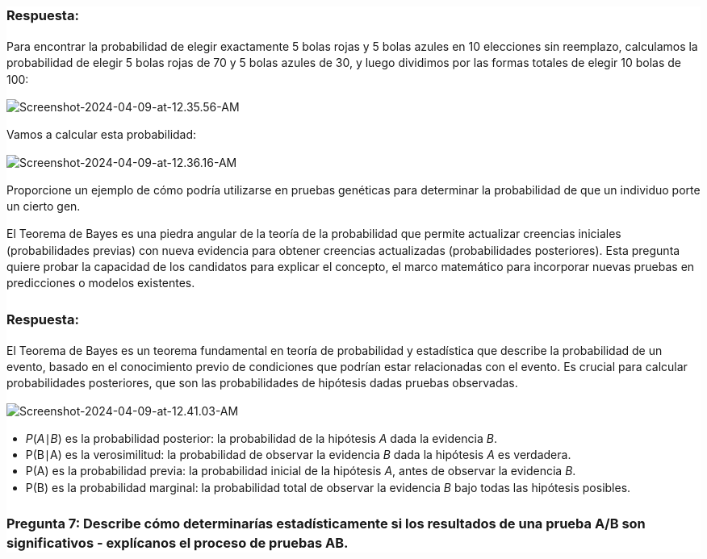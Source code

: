 ### Respuesta:

Para encontrar la probabilidad de elegir exactamente 5 bolas rojas y 5 bolas azules en 10 elecciones sin reemplazo, calculamos la probabilidad de elegir 5 bolas rojas de 70 y 5 bolas azules de 30, y luego dividimos por las formas totales de elegir 10 bolas de 100:

![Screenshot-2024-04-09-at-12.35.56-AM](https://www.freecodecamp.org/news/content/images/2024/04/Screenshot-2024-04-09-at-12.35.56-AM.png)

Vamos a calcular esta probabilidad:

![Screenshot-2024-04-09-at-12.36.16-AM](https://www.freecodecamp.org/news/content/images/2024/04/Screenshot-2024-04-09-at-12.36.16-AM.png)

Proporcione un ejemplo de cómo podría utilizarse en pruebas genéticas para determinar la probabilidad de que un individuo porte un cierto gen.

El Teorema de Bayes es una piedra angular de la teoría de la probabilidad que permite actualizar creencias iniciales (probabilidades previas) con nueva evidencia para obtener creencias actualizadas (probabilidades posteriores). Esta pregunta quiere probar la capacidad de los candidatos para explicar el concepto, el marco matemático para incorporar nuevas pruebas en predicciones o modelos existentes.

### Respuesta:

El Teorema de Bayes es un teorema fundamental en teoría de probabilidad y estadística que describe la probabilidad de un evento, basado en el conocimiento previo de condiciones que podrían estar relacionadas con el evento. Es crucial para calcular probabilidades posteriores, que son las probabilidades de hipótesis dadas pruebas observadas.

![Screenshot-2024-04-09-at-12.41.03-AM](https://www.freecodecamp.org/news/content/images/2024/04/Screenshot-2024-04-09-at-12.41.03-AM.png)

-   _P_(_A_∣_B_) es la probabilidad posterior: la probabilidad de la hipótesis _A_ dada la evidencia _B_.
-   P(B∣A) es la verosimilitud: la probabilidad de observar la evidencia _B_ dada la hipótesis _A_ es verdadera.
-   P(A) es la probabilidad previa: la probabilidad inicial de la hipótesis _A_, antes de observar la evidencia _B_.
-   P(B) es la probabilidad marginal: la probabilidad total de observar la evidencia _B_ bajo todas las hipótesis posibles.

### Pregunta 7: Describe cómo determinarías estadísticamente si los resultados de una prueba A/B son significativos - explícanos el proceso de pruebas AB.

